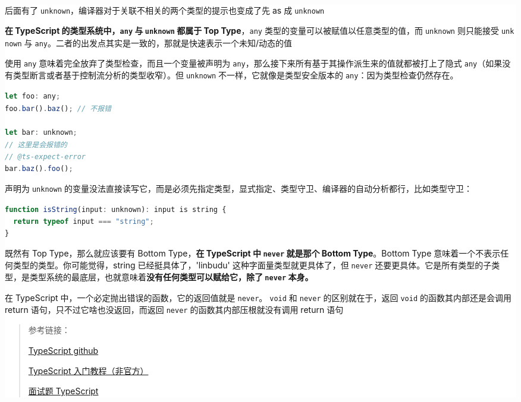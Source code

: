 后面有了 `unknown`，编译器对于关联不相关的两个类型的提示也变成了先 as 成 `unknown`

**在 TypeScript 的类型系统中，`any` 与 `unknown` 都属于 Top Type**，`any` 类型的变量可以被赋值以任意类型的值，而 `unknown` 则只能接受 `unknown` 与 `any`。二者的出发点其实是一致的，那就是快速表示一个未知/动态的值

使用 `any` 意味着完全放弃了类型检查，而且一个变量被声明为 `any`，那么接下来所有基于其操作派生来的值就都被打上了隐式 `any`（如果没有类型断言或者基于控制流分析的类型收窄）。但 `unknown` 不一样，它就像是类型安全版本的 `any`：因为类型检查仍然存在。

```javascript
let foo: any;
foo.bar().baz(); // 不报错

let bar: unknown;
// 这里是会报错的
// @ts-expect-error
bar.baz().foo();
```

声明为 `unknown` 的变量没法直接读写它，而是必须先指定类型，显式指定、类型守卫、编译器的自动分析都行，比如类型守卫：

```javascript
function isString(input: unknown): input is string {
  return typeof input === "string";
}
```

既然有 Top Type，那么就应该要有 Bottom Type，**在 TypeScript 中 `never` 就是那个 Bottom Type**。Bottom Type 意味着一个不表示任何类型的类型。你可能觉得，string 已经挺具体了，'linbudu' 这种字面量类型就更具体了，但 `never` 还要更具体。它是所有类型的子类型，是类型系统的最底层，也就意味着**没有任何类型可以赋给它，除了 `never` 本身。**

在 TypeScript 中，一个必定抛出错误的函数，它的返回值就是 `never`。 `void` 和 `never` 的区别就在于，返回 `void` 的函数其内部还是会调用 return 语句，只不过它啥也没返回，而返回 `never` 的函数其内部压根就没有调用 return 语句

> 参考链接：
>
> [TypeScript github](https://github.com/Microsoft/TypeScript)
>
> [TypeScript 入门教程（非官方）](https://ts.xcatliu.com/)
>
> [面试题 TypeScript](https://juejin.cn/post/6988763249982308382#heading-22)
